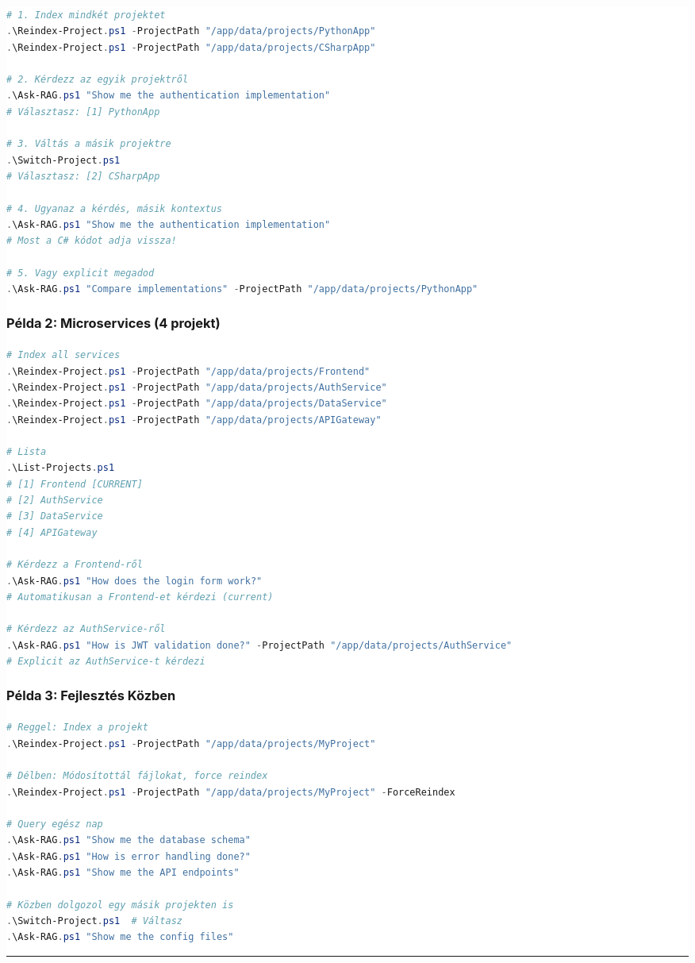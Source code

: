 ```powershell
# 1. Index mindkét projektet
.\Reindex-Project.ps1 -ProjectPath "/app/data/projects/PythonApp"
.\Reindex-Project.ps1 -ProjectPath "/app/data/projects/CSharpApp"

# 2. Kérdezz az egyik projektről
.\Ask-RAG.ps1 "Show me the authentication implementation"
# Választasz: [1] PythonApp

# 3. Váltás a másik projektre
.\Switch-Project.ps1
# Választasz: [2] CSharpApp

# 4. Ugyanaz a kérdés, másik kontextus
.\Ask-RAG.ps1 "Show me the authentication implementation"
# Most a C# kódot adja vissza!

# 5. Vagy explicit megadod
.\Ask-RAG.ps1 "Compare implementations" -ProjectPath "/app/data/projects/PythonApp"
```

### Példa 2: Microservices (4 projekt)

```powershell
# Index all services
.\Reindex-Project.ps1 -ProjectPath "/app/data/projects/Frontend"
.\Reindex-Project.ps1 -ProjectPath "/app/data/projects/AuthService"
.\Reindex-Project.ps1 -ProjectPath "/app/data/projects/DataService"
.\Reindex-Project.ps1 -ProjectPath "/app/data/projects/APIGateway"

# Lista
.\List-Projects.ps1
# [1] Frontend [CURRENT]
# [2] AuthService
# [3] DataService
# [4] APIGateway

# Kérdezz a Frontend-ről
.\Ask-RAG.ps1 "How does the login form work?"
# Automatikusan a Frontend-et kérdezi (current)

# Kérdezz az AuthService-ről
.\Ask-RAG.ps1 "How is JWT validation done?" -ProjectPath "/app/data/projects/AuthService"
# Explicit az AuthService-t kérdezi
```

### Példa 3: Fejlesztés Közben

```powershell
# Reggel: Index a projekt
.\Reindex-Project.ps1 -ProjectPath "/app/data/projects/MyProject"

# Délben: Módosítottál fájlokat, force reindex
.\Reindex-Project.ps1 -ProjectPath "/app/data/projects/MyProject" -ForceReindex

# Query egész nap
.\Ask-RAG.ps1 "Show me the database schema"
.\Ask-RAG.ps1 "How is error handling done?"
.\Ask-RAG.ps1 "Show me the API endpoints"

# Közben dolgozol egy másik projekten is
.\Switch-Project.ps1  # Váltasz
.\Ask-RAG.ps1 "Show me the config files"
```

---